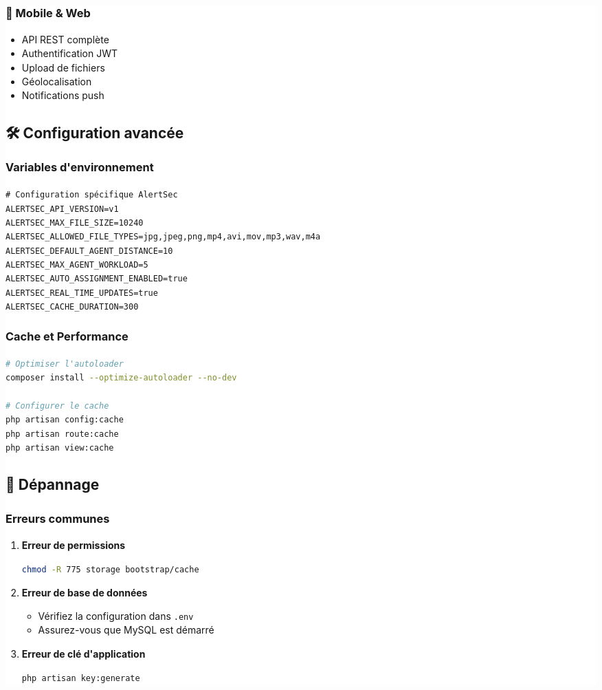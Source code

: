 ### 📱 Mobile & Web
- API REST complète
- Authentification JWT
- Upload de fichiers
- Géolocalisation
- Notifications push

## 🛠️ Configuration avancée

### Variables d'environnement

```env
# Configuration spécifique AlertSec
ALERTSEC_API_VERSION=v1
ALERTSEC_MAX_FILE_SIZE=10240
ALERTSEC_ALLOWED_FILE_TYPES=jpg,jpeg,png,mp4,avi,mov,mp3,wav,m4a
ALERTSEC_DEFAULT_AGENT_DISTANCE=10
ALERTSEC_MAX_AGENT_WORKLOAD=5
ALERTSEC_AUTO_ASSIGNMENT_ENABLED=true
ALERTSEC_REAL_TIME_UPDATES=true
ALERTSEC_CACHE_DURATION=300
```

### Cache et Performance

```bash
# Optimiser l'autoloader
composer install --optimize-autoloader --no-dev

# Configurer le cache
php artisan config:cache
php artisan route:cache
php artisan view:cache
```

## 🚨 Dépannage

### Erreurs communes

1. **Erreur de permissions**
   ```bash
   chmod -R 775 storage bootstrap/cache
   ```

2. **Erreur de base de données**
   - Vérifiez la configuration dans `.env`
   - Assurez-vous que MySQL est démarré

3. **Erreur de clé d'application**
   ```bash
   php artisan key:generate
   ```
